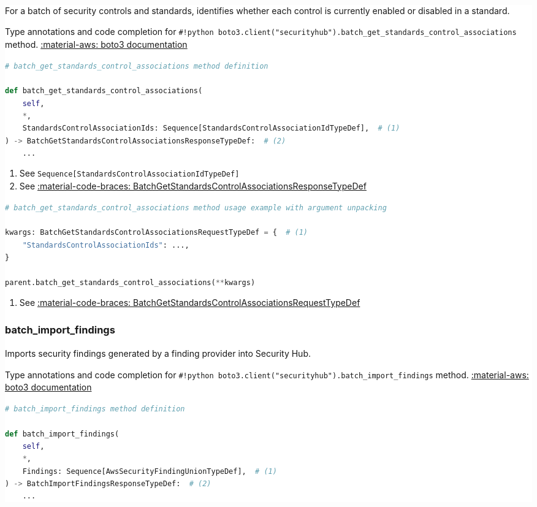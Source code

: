 For a batch of security controls and standards, identifies whether each control
is currently enabled or disabled in a standard.

Type annotations and code completion for `#!python boto3.client("securityhub").batch_get_standards_control_associations` method.
[:material-aws: boto3 documentation](https://boto3.amazonaws.com/v1/documentation/api/latest/reference/services/securityhub/client/batch_get_standards_control_associations.html)

```python
# batch_get_standards_control_associations method definition

def batch_get_standards_control_associations(
    self,
    *,
    StandardsControlAssociationIds: Sequence[StandardsControlAssociationIdTypeDef],  # (1)
) -> BatchGetStandardsControlAssociationsResponseTypeDef:  # (2)
    ...
```

1. See `Sequence[StandardsControlAssociationIdTypeDef]`
2. See [:material-code-braces: BatchGetStandardsControlAssociationsResponseTypeDef](./type_defs.md#batchgetstandardscontrolassociationsresponsetypedef)


```python
# batch_get_standards_control_associations method usage example with argument unpacking

kwargs: BatchGetStandardsControlAssociationsRequestTypeDef = {  # (1)
    "StandardsControlAssociationIds": ...,
}

parent.batch_get_standards_control_associations(**kwargs)
```

1. See [:material-code-braces: BatchGetStandardsControlAssociationsRequestTypeDef](./type_defs.md#batchgetstandardscontrolassociationsrequesttypedef)

### batch\_import\_findings

Imports security findings generated by a finding provider into Security Hub.

Type annotations and code completion for `#!python boto3.client("securityhub").batch_import_findings` method.
[:material-aws: boto3 documentation](https://boto3.amazonaws.com/v1/documentation/api/latest/reference/services/securityhub/client/batch_import_findings.html)

```python
# batch_import_findings method definition

def batch_import_findings(
    self,
    *,
    Findings: Sequence[AwsSecurityFindingUnionTypeDef],  # (1)
) -> BatchImportFindingsResponseTypeDef:  # (2)
    ...
```
